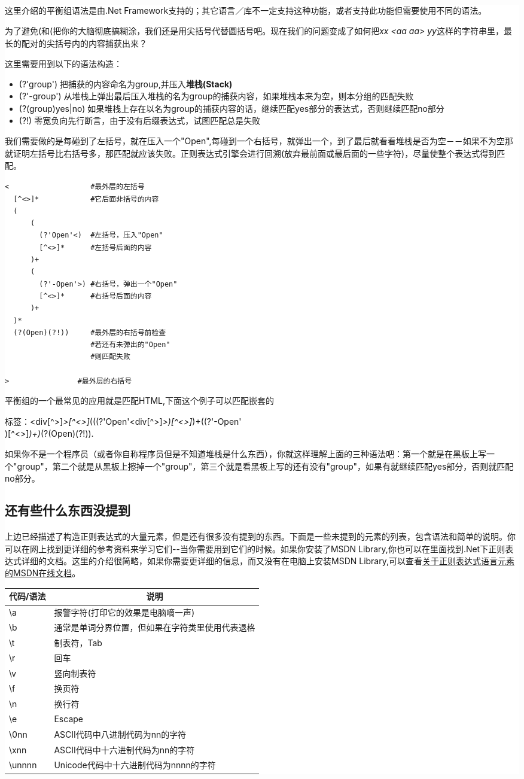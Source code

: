 这里介绍的平衡组语法是由.Net Framework支持的；其它语言／库不一定支持这种功能，或者支持此功能但需要使用不同的语法。

为了避免(和\(把你的大脑彻底搞糊涂，我们还是用尖括号代替圆括号吧。现在我们的问题变成了如何把*xx <aa <bbb> <bbb> aa> yy*这样的字符串里，最长的配对的尖括号内的内容捕获出来？

这里需要用到以下的语法构造：

- (?'group') 把捕获的内容命名为group,并压入**堆栈(Stack)**
- (?'-group') 从堆栈上弹出最后压入堆栈的名为group的捕获内容，如果堆栈本来为空，则本分组的匹配失败
- (?(group)yes|no) 如果堆栈上存在以名为group的捕获内容的话，继续匹配yes部分的表达式，否则继续匹配no部分
- (?!) 零宽负向先行断言，由于没有后缀表达式，试图匹配总是失败

我们需要做的是每碰到了左括号，就在压入一个"Open",每碰到一个右括号，就弹出一个，到了最后就看看堆栈是否为空－－如果不为空那就证明左括号比右括号多，那匹配就应该失败。正则表达式引擎会进行回溯(放弃最前面或最后面的一些字符)，尽量使整个表达式得到匹配。

```
<                   #最外层的左括号
  [^<>]*            #它后面非括号的内容
  (
      (
        (?'Open'<)  #左括号，压入"Open"
        [^<>]*      #左括号后面的内容
      )+
      (
        (?'-Open'>) #右括号，弹出一个"Open"
        [^<>]*      #右括号后面的内容
      )+
  )*
  (?(Open)(?!))     #最外层的右括号前检查
                    #若还有未弹出的"Open"
                    #则匹配失败

>                #最外层的右括号
```

平衡组的一个最常见的应用就是匹配HTML,下面这个例子可以匹配嵌套的<div>标签：<div[^>]*>[^<>]*(((?'Open'<div[^>]*>)[^<>]*)+((?'-Open'</div>)[^<>]*)+)*(?(Open)(?!))</div>.

如果你不是一个程序员（或者你自称程序员但是不知道堆栈是什么东西），你就这样理解上面的三种语法吧：第一个就是在黑板上写一个"group"，第二个就是从黑板上擦掉一个"group"，第三个就是看黑板上写的还有没有"group"，如果有就继续匹配yes部分，否则就匹配no部分。

## 还有些什么东西没提到

上边已经描述了构造正则表达式的大量元素，但是还有很多没有提到的东西。下面是一些未提到的元素的列表，包含语法和简单的说明。你可以在网上找到更详细的参考资料来学习它们--当你需要用到它们的时候。如果你安装了MSDN Library,你也可以在里面找到.Net下正则表达式详细的文档。这里的介绍很简略，如果你需要更详细的信息，而又没有在电脑上安装MSDN Library,可以查看[关于正则表达式语言元素的MSDN在线文档](http://msdn.microsoft.com/zh-cn/library/az24scfc.aspx)。

| 代码/语法        | 说明                                                         |
| ---------------- | ------------------------------------------------------------ |
| \a               | 报警字符(打印它的效果是电脑嘀一声)                           |
| \b               | 通常是单词分界位置，但如果在字符类里使用代表退格             |
| \t               | 制表符，Tab                                                  |
| \r               | 回车                                                         |
| \v               | 竖向制表符                                                   |
| \f               | 换页符                                                       |
| \n               | 换行符                                                       |
| \e               | Escape                                                       |
| \0nn             | ASCII代码中八进制代码为nn的字符                              |
| \xnn             | ASCII代码中十六进制代码为nn的字符                            |
| \unnnn           | Unicode代码中十六进制代码为nnnn的字符                        |